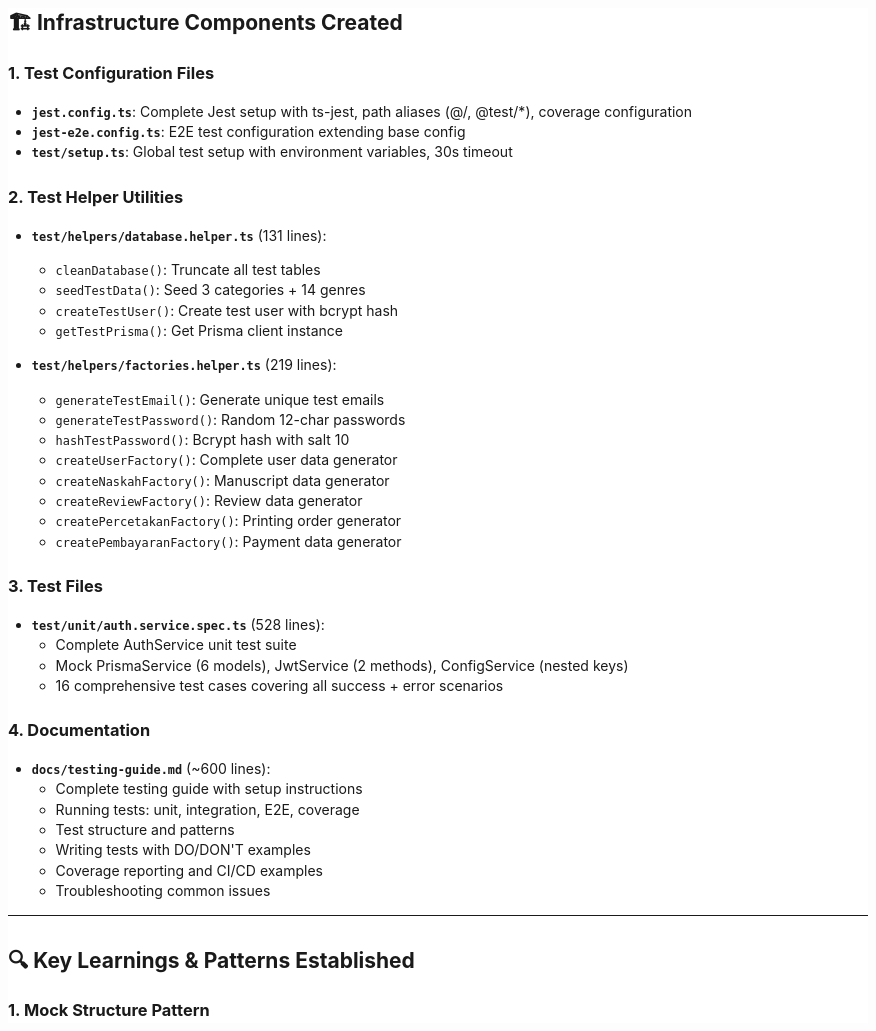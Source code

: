 
## 🏗️ Infrastructure Components Created

### 1. Test Configuration Files

- **`jest.config.ts`**: Complete Jest setup with ts-jest, path aliases (@/, @test/\*), coverage configuration
- **`jest-e2e.config.ts`**: E2E test configuration extending base config
- **`test/setup.ts`**: Global test setup with environment variables, 30s timeout

### 2. Test Helper Utilities

- **`test/helpers/database.helper.ts`** (131 lines):
  - `cleanDatabase()`: Truncate all test tables
  - `seedTestData()`: Seed 3 categories + 14 genres
  - `createTestUser()`: Create test user with bcrypt hash
  - `getTestPrisma()`: Get Prisma client instance

- **`test/helpers/factories.helper.ts`** (219 lines):
  - `generateTestEmail()`: Generate unique test emails
  - `generateTestPassword()`: Random 12-char passwords
  - `hashTestPassword()`: Bcrypt hash with salt 10
  - `createUserFactory()`: Complete user data generator
  - `createNaskahFactory()`: Manuscript data generator
  - `createReviewFactory()`: Review data generator
  - `createPercetakanFactory()`: Printing order generator
  - `createPembayaranFactory()`: Payment data generator

### 3. Test Files

- **`test/unit/auth.service.spec.ts`** (528 lines):
  - Complete AuthService unit test suite
  - Mock PrismaService (6 models), JwtService (2 methods), ConfigService (nested keys)
  - 16 comprehensive test cases covering all success + error scenarios

### 4. Documentation

- **`docs/testing-guide.md`** (~600 lines):
  - Complete testing guide with setup instructions
  - Running tests: unit, integration, E2E, coverage
  - Test structure and patterns
  - Writing tests with DO/DON'T examples
  - Coverage reporting and CI/CD examples
  - Troubleshooting common issues

---

## 🔍 Key Learnings & Patterns Established

### 1. Mock Structure Pattern
